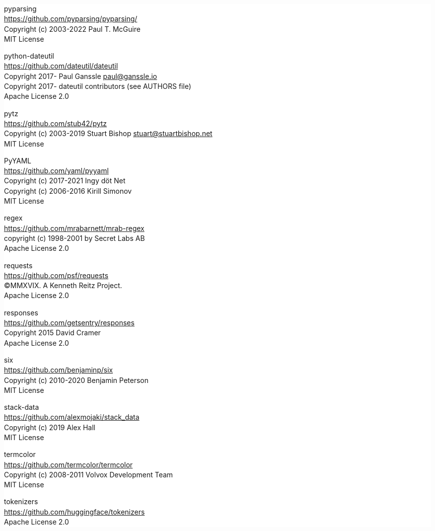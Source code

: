 pyparsing<br>
https://github.com/pyparsing/pyparsing/<br>
Copyright (c) 2003-2022 Paul T. McGuire<br>
MIT License

python-dateutil<br>
https://github.com/dateutil/dateutil<br>
Copyright 2017- Paul Ganssle <paul@ganssle.io><br>
Copyright 2017- dateutil contributors (see AUTHORS file)<br>
Apache License 2.0

pytz<br>
https://github.com/stub42/pytz<br>
Copyright (c) 2003-2019 Stuart Bishop <stuart@stuartbishop.net><br>
MIT License

PyYAML<br>
https://github.com/yaml/pyyaml<br>
Copyright (c) 2017-2021 Ingy döt Net<br>
Copyright (c) 2006-2016 Kirill Simonov<br>
MIT License

regex<br>
https://github.com/mrabarnett/mrab-regex<br>
copyright (c) 1998-2001 by Secret Labs AB<br>
Apache License 2.0

requests<br>
https://github.com/psf/requests<br>
©MMXVIX. A Kenneth Reitz Project.<br>
Apache License 2.0

responses<br>
https://github.com/getsentry/responses<br>
Copyright 2015 David Cramer<br>
Apache License 2.0

six<br>
https://github.com/benjaminp/six<br>
Copyright (c) 2010-2020 Benjamin Peterson<br>
MIT License

stack-data<br>
https://github.com/alexmojaki/stack_data<br>
Copyright (c) 2019 Alex Hall<br>
MIT License

termcolor<br>
https://github.com/termcolor/termcolor<br>
Copyright (c) 2008-2011 Volvox Development Team<br>
MIT License

tokenizers<br>
https://github.com/huggingface/tokenizers<br>
Apache License 2.0
